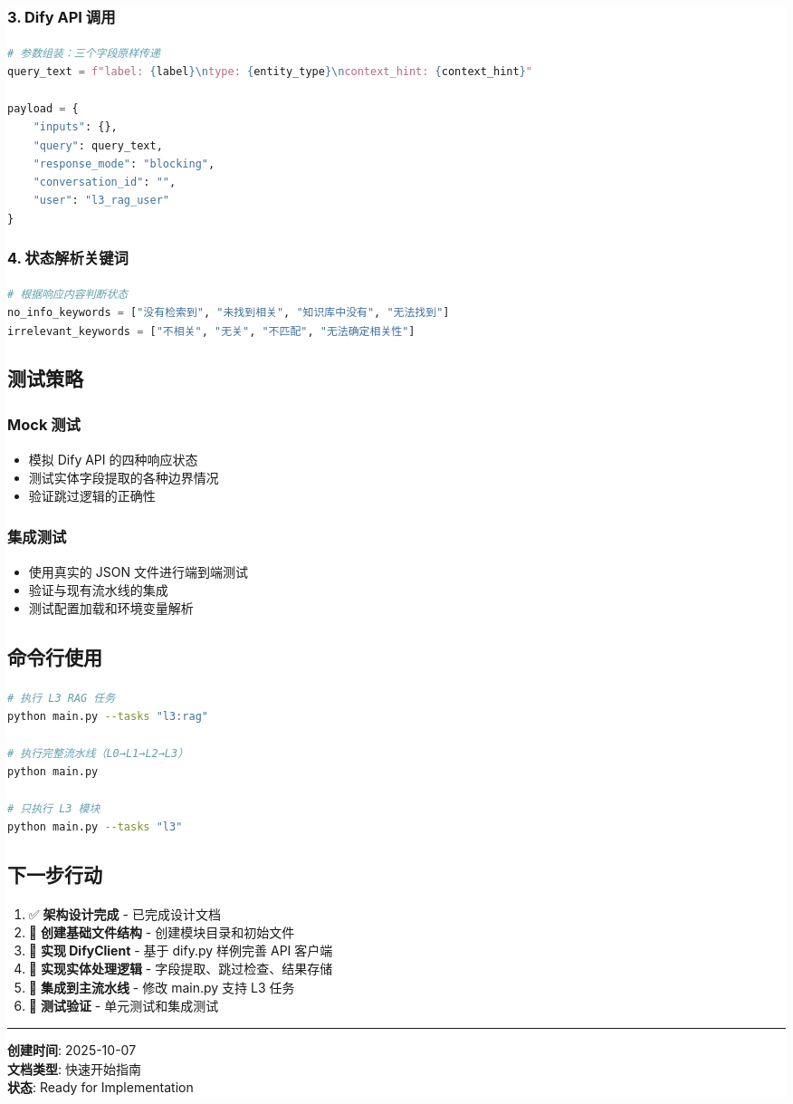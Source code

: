### 3. Dify API 调用
```python
# 参数组装：三个字段原样传递
query_text = f"label: {label}\ntype: {entity_type}\ncontext_hint: {context_hint}"

payload = {
    "inputs": {},
    "query": query_text,
    "response_mode": "blocking", 
    "conversation_id": "",
    "user": "l3_rag_user"
}
```

### 4. 状态解析关键词
```python
# 根据响应内容判断状态
no_info_keywords = ["没有检索到", "未找到相关", "知识库中没有", "无法找到"]
irrelevant_keywords = ["不相关", "无关", "不匹配", "无法确定相关性"] 
```

## 测试策略

### Mock 测试
- 模拟 Dify API 的四种响应状态
- 测试实体字段提取的各种边界情况
- 验证跳过逻辑的正确性

### 集成测试  
- 使用真实的 JSON 文件进行端到端测试
- 验证与现有流水线的集成
- 测试配置加载和环境变量解析

## 命令行使用

```bash
# 执行 L3 RAG 任务
python main.py --tasks "l3:rag"

# 执行完整流水线（L0→L1→L2→L3）
python main.py

# 只执行 L3 模块
python main.py --tasks "l3"
```

## 下一步行动

1. ✅ **架构设计完成** - 已完成设计文档
2. 🔄 **创建基础文件结构** - 创建模块目录和初始文件
3. 🔄 **实现 DifyClient** - 基于 dify.py 样例完善 API 客户端
4. 🔄 **实现实体处理逻辑** - 字段提取、跳过检查、结果存储
5. 🔄 **集成到主流水线** - 修改 main.py 支持 L3 任务
6. 🔄 **测试验证** - 单元测试和集成测试

---

**创建时间**: 2025-10-07  
**文档类型**: 快速开始指南  
**状态**: Ready for Implementation